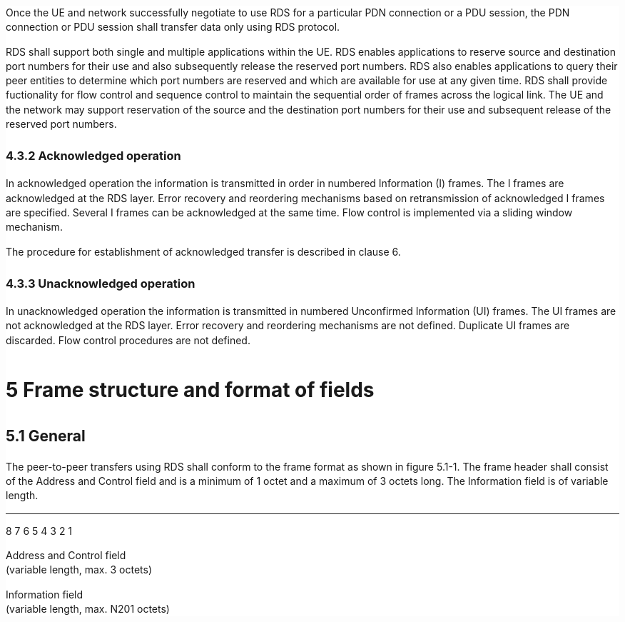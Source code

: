 Once the UE and network successfully negotiate to use RDS for a
particular PDN connection or a PDU session, the PDN connection or PDU
session shall transfer data only using RDS protocol.

RDS shall support both single and multiple applications within the UE.
RDS enables applications to reserve source and destination port numbers
for their use and also subsequently release the reserved port numbers.
RDS also enables applications to query their peer entities to determine
which port numbers are reserved and which are available for use at any
given time. RDS shall provide fuctionality for flow control and sequence
control to maintain the sequential order of frames across the logical
link. The UE and the network may support reservation of the source and
the destination port numbers for their use and subsequent release of the
reserved port numbers.

### 4.3.2 Acknowledged operation

In acknowledged operation the information is transmitted in order in
numbered Information (I) frames. The I frames are acknowledged at the
RDS layer. Error recovery and reordering mechanisms based on
retransmission of acknowledged I frames are specified. Several I frames
can be acknowledged at the same time. Flow control is implemented via a
sliding window mechanism.

The procedure for establishment of acknowledged transfer is described in
clause 6.

### 4.3.3 Unacknowledged operation

In unacknowledged operation the information is transmitted in numbered
Unconfirmed Information (UI) frames. The UI frames are not acknowledged
at the RDS layer. Error recovery and reordering mechanisms are not
defined. Duplicate UI frames are discarded. Flow control procedures are
not defined.

5 Frame structure and format of fields
======================================

5.1 General
-----------

The peer-to-peer transfers using RDS shall conform to the frame format
as shown in figure 5.1-1. The frame header shall consist of the Address
and Control field and is a minimum of 1 octet and a maximum of 3 octets
long. The Information field is of variable length.

  ------------------------------------- --- --- --- --- --- --- ---
  8                                     7   6   5   4   3   2   1
                                                                
  Address and Control field                                     
  (variable length, max. 3 octets)                              
                                                                
                                                                
  Information field                                             
  (variable length, max. N201 octets)                           
                                                                